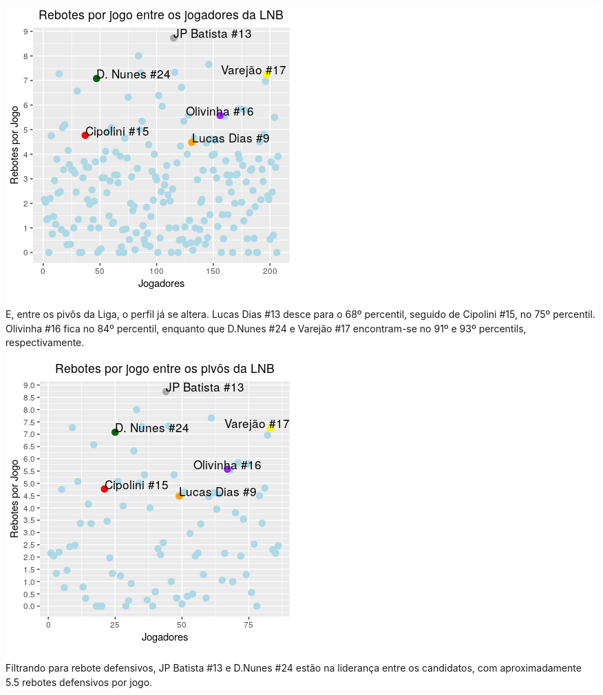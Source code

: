    ![graphic3](../images/pivo1.png)
   
   E, entre os pivôs da Liga, o perfil já se altera. Lucas Dias #13 desce para o 68º percentil, seguido de Cipolini #15, no 75º percentil. Olivinha #16 fica no 84º percentil, enquanto que D.Nunes #24 e Varejão #17 encontram-se no 91º e 93º percentils, respectivamente.
   
   ![graphic4](../images/reb2.png)
   
   Filtrando para rebote defensivos, JP Batista #13 e D.Nunes #24 estão na liderança entre os candidatos, com aproximadamente 5.5 rebotes defensivos por jogo.
   